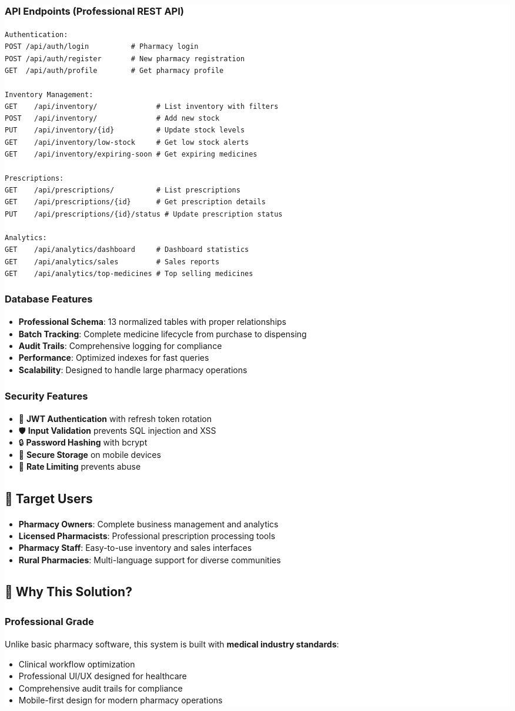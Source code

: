 ### **API Endpoints** (Professional REST API)
```
Authentication:
POST /api/auth/login          # Pharmacy login
POST /api/auth/register       # New pharmacy registration
GET  /api/auth/profile        # Get pharmacy profile

Inventory Management:
GET    /api/inventory/              # List inventory with filters
POST   /api/inventory/              # Add new stock
PUT    /api/inventory/{id}          # Update stock levels
GET    /api/inventory/low-stock     # Get low stock alerts
GET    /api/inventory/expiring-soon # Get expiring medicines

Prescriptions:
GET    /api/prescriptions/          # List prescriptions
GET    /api/prescriptions/{id}      # Get prescription details
PUT    /api/prescriptions/{id}/status # Update prescription status

Analytics:
GET    /api/analytics/dashboard     # Dashboard statistics
GET    /api/analytics/sales         # Sales reports
GET    /api/analytics/top-medicines # Top selling medicines
```

### **Database Features**
- **Professional Schema**: 13 normalized tables with proper relationships
- **Batch Tracking**: Complete medicine lifecycle from purchase to dispensing
- **Audit Trails**: Comprehensive logging for compliance
- **Performance**: Optimized indexes for fast queries
- **Scalability**: Designed to handle large pharmacy operations

### **Security Features**
- 🔐 **JWT Authentication** with refresh token rotation
- 🛡️ **Input Validation** prevents SQL injection and XSS
- 🔒 **Password Hashing** with bcrypt
- 📱 **Secure Storage** on mobile devices
- 🚫 **Rate Limiting** prevents abuse

## 👥 **Target Users**

- **Pharmacy Owners**: Complete business management and analytics
- **Licensed Pharmacists**: Professional prescription processing tools
- **Pharmacy Staff**: Easy-to-use inventory and sales interfaces  
- **Rural Pharmacies**: Multi-language support for diverse communities

## 🌟 **Why This Solution?**

### **Professional Grade**
Unlike basic pharmacy software, this system is built with **medical industry standards**:
- Clinical workflow optimization
- Professional UI/UX designed for healthcare
- Comprehensive audit trails for compliance
- Mobile-first design for modern pharmacy operations

